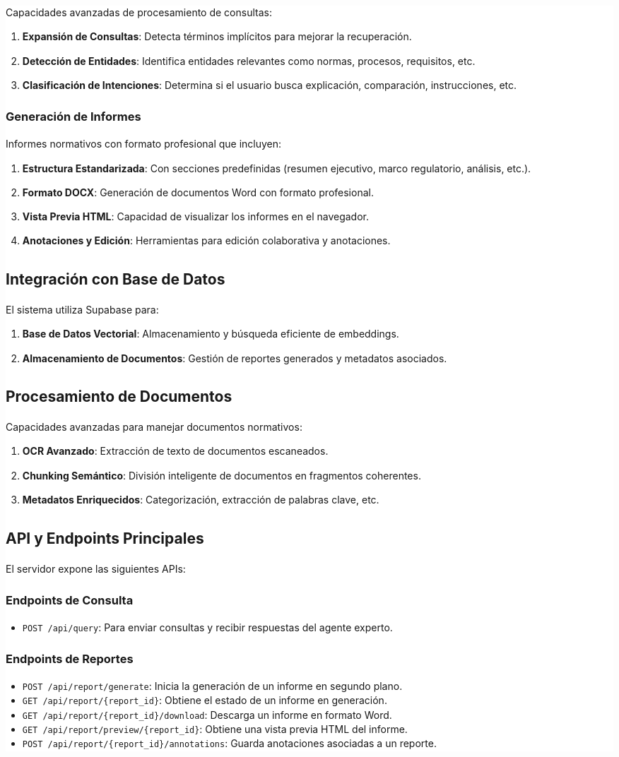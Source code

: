 Capacidades avanzadas de procesamiento de consultas:

1. **Expansión de Consultas**: Detecta términos implícitos para mejorar la recuperación.

2. **Detección de Entidades**: Identifica entidades relevantes como normas, procesos, requisitos, etc.

3. **Clasificación de Intenciones**: Determina si el usuario busca explicación, comparación, instrucciones, etc.

### Generación de Informes

Informes normativos con formato profesional que incluyen:

1. **Estructura Estandarizada**: Con secciones predefinidas (resumen ejecutivo, marco regulatorio, análisis, etc.).

2. **Formato DOCX**: Generación de documentos Word con formato profesional.

3. **Vista Previa HTML**: Capacidad de visualizar los informes en el navegador.

4. **Anotaciones y Edición**: Herramientas para edición colaborativa y anotaciones.

## Integración con Base de Datos

El sistema utiliza Supabase para:

1. **Base de Datos Vectorial**: Almacenamiento y búsqueda eficiente de embeddings.

2. **Almacenamiento de Documentos**: Gestión de reportes generados y metadatos asociados.

## Procesamiento de Documentos

Capacidades avanzadas para manejar documentos normativos:

1. **OCR Avanzado**: Extracción de texto de documentos escaneados.

2. **Chunking Semántico**: División inteligente de documentos en fragmentos coherentes.

3. **Metadatos Enriquecidos**: Categorización, extracción de palabras clave, etc.

## API y Endpoints Principales

El servidor expone las siguientes APIs:

### Endpoints de Consulta

- `POST /api/query`: Para enviar consultas y recibir respuestas del agente experto.

### Endpoints de Reportes

- `POST /api/report/generate`: Inicia la generación de un informe en segundo plano.
- `GET /api/report/{report_id}`: Obtiene el estado de un informe en generación.
- `GET /api/report/{report_id}/download`: Descarga un informe en formato Word.
- `GET /api/report/preview/{report_id}`: Obtiene una vista previa HTML del informe.
- `POST /api/report/{report_id}/annotations`: Guarda anotaciones asociadas a un reporte.
